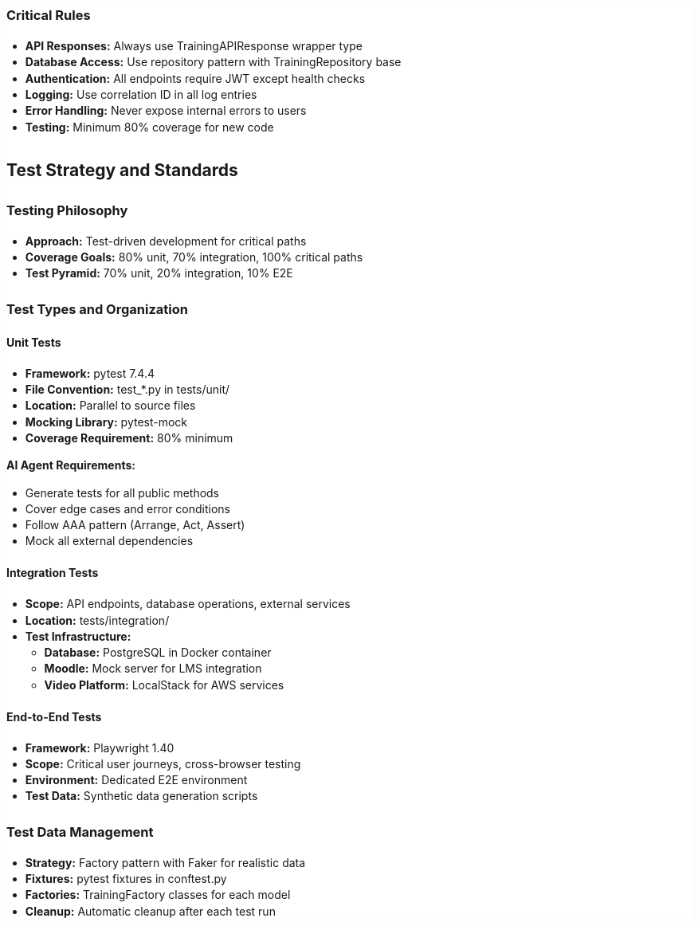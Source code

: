 ### Critical Rules
- **API Responses:** Always use TrainingAPIResponse wrapper type
- **Database Access:** Use repository pattern with TrainingRepository base
- **Authentication:** All endpoints require JWT except health checks
- **Logging:** Use correlation ID in all log entries
- **Error Handling:** Never expose internal errors to users
- **Testing:** Minimum 80% coverage for new code

## Test Strategy and Standards

### Testing Philosophy
- **Approach:** Test-driven development for critical paths
- **Coverage Goals:** 80% unit, 70% integration, 100% critical paths
- **Test Pyramid:** 70% unit, 20% integration, 10% E2E

### Test Types and Organization

#### Unit Tests
- **Framework:** pytest 7.4.4
- **File Convention:** test_*.py in tests/unit/
- **Location:** Parallel to source files
- **Mocking Library:** pytest-mock
- **Coverage Requirement:** 80% minimum

**AI Agent Requirements:**
- Generate tests for all public methods
- Cover edge cases and error conditions
- Follow AAA pattern (Arrange, Act, Assert)
- Mock all external dependencies

#### Integration Tests
- **Scope:** API endpoints, database operations, external services
- **Location:** tests/integration/
- **Test Infrastructure:**
  - **Database:** PostgreSQL in Docker container
  - **Moodle:** Mock server for LMS integration
  - **Video Platform:** LocalStack for AWS services

#### End-to-End Tests
- **Framework:** Playwright 1.40
- **Scope:** Critical user journeys, cross-browser testing
- **Environment:** Dedicated E2E environment
- **Test Data:** Synthetic data generation scripts

### Test Data Management
- **Strategy:** Factory pattern with Faker for realistic data
- **Fixtures:** pytest fixtures in conftest.py
- **Factories:** TrainingFactory classes for each model
- **Cleanup:** Automatic cleanup after each test run

